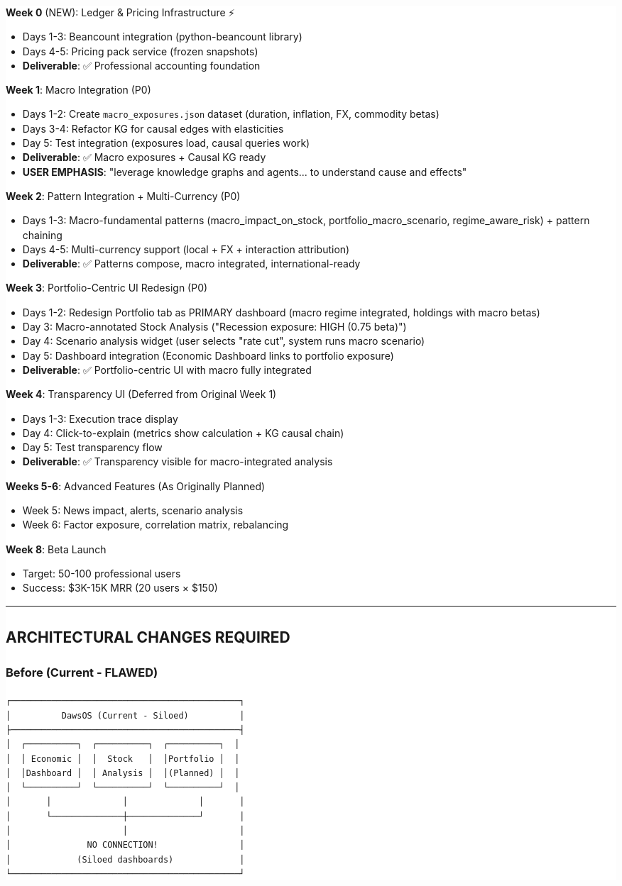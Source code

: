 **Week 0** (NEW): Ledger & Pricing Infrastructure ⚡
- Days 1-3: Beancount integration (python-beancount library)
- Days 4-5: Pricing pack service (frozen snapshots)
- **Deliverable**: ✅ Professional accounting foundation

**Week 1**: Macro Integration (P0)
- Days 1-2: Create `macro_exposures.json` dataset (duration, inflation, FX, commodity betas)
- Days 3-4: Refactor KG for causal edges with elasticities
- Day 5: Test integration (exposures load, causal queries work)
- **Deliverable**: ✅ Macro exposures + Causal KG ready
- **USER EMPHASIS**: "leverage knowledge graphs and agents... to understand cause and effects"

**Week 2**: Pattern Integration + Multi-Currency (P0)
- Days 1-3: Macro-fundamental patterns (macro_impact_on_stock, portfolio_macro_scenario, regime_aware_risk) + pattern chaining
- Days 4-5: Multi-currency support (local + FX + interaction attribution)
- **Deliverable**: ✅ Patterns compose, macro integrated, international-ready

**Week 3**: Portfolio-Centric UI Redesign (P0)
- Days 1-2: Redesign Portfolio tab as PRIMARY dashboard (macro regime integrated, holdings with macro betas)
- Day 3: Macro-annotated Stock Analysis ("Recession exposure: HIGH (0.75 beta)")
- Day 4: Scenario analysis widget (user selects "rate cut", system runs macro scenario)
- Day 5: Dashboard integration (Economic Dashboard links to portfolio exposure)
- **Deliverable**: ✅ Portfolio-centric UI with macro fully integrated

**Week 4**: Transparency UI (Deferred from Original Week 1)
- Days 1-3: Execution trace display
- Day 4: Click-to-explain (metrics show calculation + KG causal chain)
- Day 5: Test transparency flow
- **Deliverable**: ✅ Transparency visible for macro-integrated analysis

**Weeks 5-6**: Advanced Features (As Originally Planned)
- Week 5: News impact, alerts, scenario analysis
- Week 6: Factor exposure, correlation matrix, rebalancing

**Week 8**: Beta Launch
- Target: 50-100 professional users
- Success: $3K-15K MRR (20 users × $150)

---

## ARCHITECTURAL CHANGES REQUIRED

### Before (Current - FLAWED)
```
┌─────────────────────────────────────────────┐
│          DawsOS (Current - Siloed)          │
├─────────────────────────────────────────────┤
│  ┌──────────┐  ┌──────────┐  ┌──────────┐  │
│  │ Economic │  │  Stock   │  │Portfolio │  │
│  │Dashboard │  │ Analysis │  │(Planned) │  │
│  └──────────┘  └──────────┘  └──────────┘  │
│       │              │              │       │
│       └──────────────┼──────────────┘       │
│                      │                      │
│               NO CONNECTION!                │
│             (Siloed dashboards)             │
└─────────────────────────────────────────────┘
```
